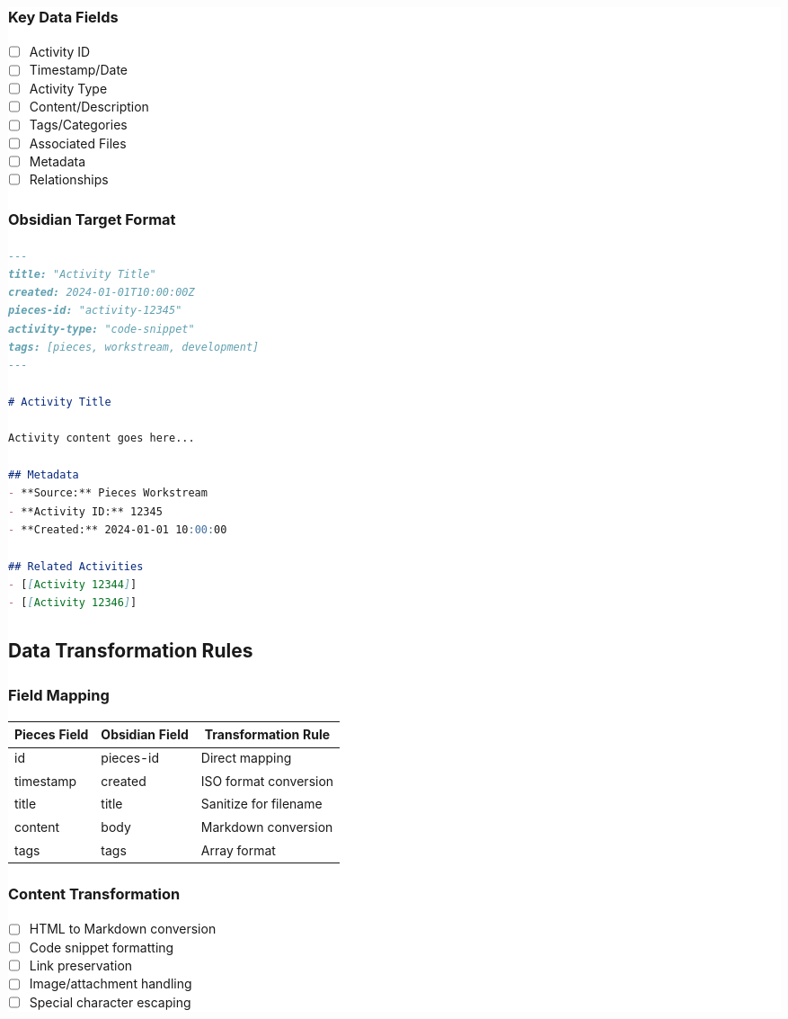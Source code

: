 ### Key Data Fields
- [ ] Activity ID
- [ ] Timestamp/Date
- [ ] Activity Type
- [ ] Content/Description
- [ ] Tags/Categories
- [ ] Associated Files
- [ ] Metadata
- [ ] Relationships

### Obsidian Target Format
```markdown
---
title: "Activity Title"
created: 2024-01-01T10:00:00Z
pieces-id: "activity-12345"
activity-type: "code-snippet"
tags: [pieces, workstream, development]
---

# Activity Title

Activity content goes here...

## Metadata
- **Source:** Pieces Workstream
- **Activity ID:** 12345
- **Created:** 2024-01-01 10:00:00

## Related Activities
- [[Activity 12344]]
- [[Activity 12346]]
```

## Data Transformation Rules

### Field Mapping
| Pieces Field | Obsidian Field | Transformation Rule |
|--------------|----------------|-------------------|
| id | pieces-id | Direct mapping |
| timestamp | created | ISO format conversion |
| title | title | Sanitize for filename |
| content | body | Markdown conversion |
| tags | tags | Array format |

### Content Transformation
- [ ] HTML to Markdown conversion
- [ ] Code snippet formatting
- [ ] Link preservation
- [ ] Image/attachment handling
- [ ] Special character escaping
